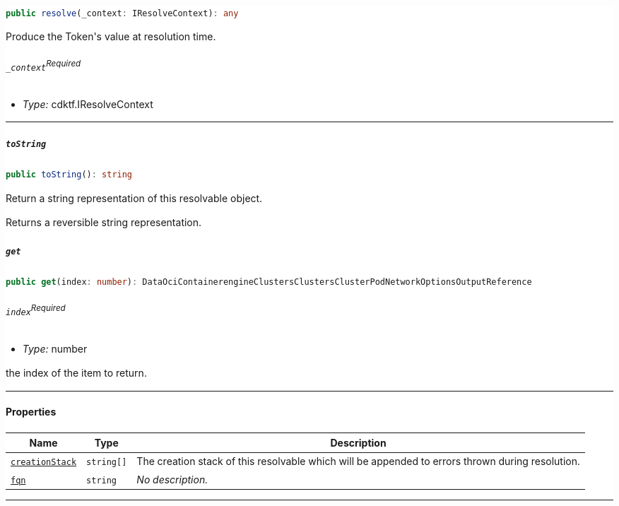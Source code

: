 ```typescript
public resolve(_context: IResolveContext): any
```

Produce the Token's value at resolution time.

###### `_context`<sup>Required</sup> <a name="_context" id="rhizo-co-terraform-provider-oci.dataOciContainerengineClusters.DataOciContainerengineClustersClustersClusterPodNetworkOptionsList.resolve.parameter._context"></a>

- *Type:* cdktf.IResolveContext

---

##### `toString` <a name="toString" id="rhizo-co-terraform-provider-oci.dataOciContainerengineClusters.DataOciContainerengineClustersClustersClusterPodNetworkOptionsList.toString"></a>

```typescript
public toString(): string
```

Return a string representation of this resolvable object.

Returns a reversible string representation.

##### `get` <a name="get" id="rhizo-co-terraform-provider-oci.dataOciContainerengineClusters.DataOciContainerengineClustersClustersClusterPodNetworkOptionsList.get"></a>

```typescript
public get(index: number): DataOciContainerengineClustersClustersClusterPodNetworkOptionsOutputReference
```

###### `index`<sup>Required</sup> <a name="index" id="rhizo-co-terraform-provider-oci.dataOciContainerengineClusters.DataOciContainerengineClustersClustersClusterPodNetworkOptionsList.get.parameter.index"></a>

- *Type:* number

the index of the item to return.

---


#### Properties <a name="Properties" id="Properties"></a>

| **Name** | **Type** | **Description** |
| --- | --- | --- |
| <code><a href="#rhizo-co-terraform-provider-oci.dataOciContainerengineClusters.DataOciContainerengineClustersClustersClusterPodNetworkOptionsList.property.creationStack">creationStack</a></code> | <code>string[]</code> | The creation stack of this resolvable which will be appended to errors thrown during resolution. |
| <code><a href="#rhizo-co-terraform-provider-oci.dataOciContainerengineClusters.DataOciContainerengineClustersClustersClusterPodNetworkOptionsList.property.fqn">fqn</a></code> | <code>string</code> | *No description.* |

---
